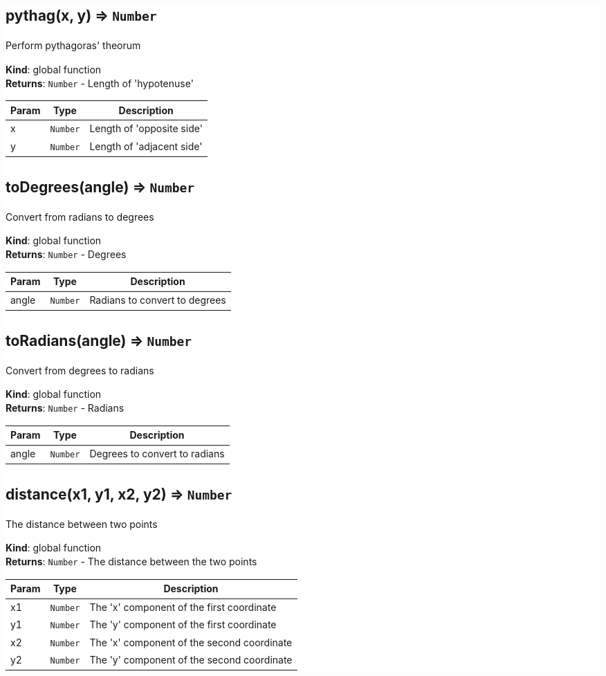 <a name="pythag"></a>

## pythag(x, y) ⇒ <code>Number</code>
Perform pythagoras' theorum

**Kind**: global function  
**Returns**: <code>Number</code> - Length of 'hypotenuse'  

| Param | Type | Description |
| --- | --- | --- |
| x | <code>Number</code> | Length of 'opposite side' |
| y | <code>Number</code> | Length of 'adjacent side' |

<a name="toDegrees"></a>

## toDegrees(angle) ⇒ <code>Number</code>
Convert from radians to degrees

**Kind**: global function  
**Returns**: <code>Number</code> - Degrees  

| Param | Type | Description |
| --- | --- | --- |
| angle | <code>Number</code> | Radians to convert to degrees |

<a name="toRadians"></a>

## toRadians(angle) ⇒ <code>Number</code>
Convert from degrees to radians

**Kind**: global function  
**Returns**: <code>Number</code> - Radians  

| Param | Type | Description |
| --- | --- | --- |
| angle | <code>Number</code> | Degrees to convert to radians |

<a name="distance"></a>

## distance(x1, y1, x2, y2) ⇒ <code>Number</code>
The distance between two points

**Kind**: global function  
**Returns**: <code>Number</code> - The distance between the two points  

| Param | Type | Description |
| --- | --- | --- |
| x1 | <code>Number</code> | The 'x' component of the first coordinate |
| y1 | <code>Number</code> | The 'y' component of the first coordinate |
| x2 | <code>Number</code> | The 'x' component of the second coordinate |
| y2 | <code>Number</code> | The 'y' component of the second coordinate |
